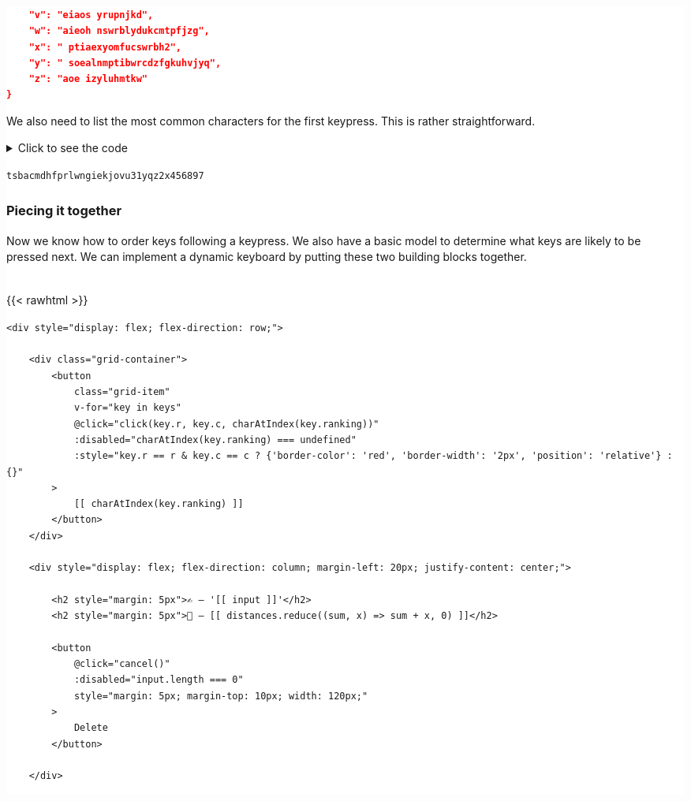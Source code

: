 ```json
    "v": "eiaos yrupnjkd",
    "w": "aieoh nswrblydukcmtpfjzg",
    "x": " ptiaexyomfucswrbh2",
    "y": " soealnmptibwrcdzfgkuhvjyq",
    "z": "aoe izyluhmtkw"
}
```

We also need to list the most common characters for the first keypress. This is rather straightforward.

<details><summary>Click to see the code</summary></details>

```py
tsbacmdhfprlwngiekjovu31yqz2x456897
```

### Piecing it together

Now we know how to order keys following a keypress. We also have a basic model to determine what keys are likely to be pressed next. We can implement a dynamic keyboard by putting these two building blocks together.

</br>
{{< rawhtml >}}
<div id="keyboard" style="display: flex; flex-direction: column;">

    <div style="display: flex; flex-direction: row;">

        <div class="grid-container">
            <button
                class="grid-item"
                v-for="key in keys"
                @click="click(key.r, key.c, charAtIndex(key.ranking))"
                :disabled="charAtIndex(key.ranking) === undefined"
                :style="key.r == r & key.c == c ? {'border-color': 'red', 'border-width': '2px', 'position': 'relative'} : {}"
            >
                [[ charAtIndex(key.ranking) ]]
            </button>
        </div>

        <div style="display: flex; flex-direction: column; margin-left: 20px; justify-content: center;">

            <h2 style="margin: 5px">✍️ — '[[ input ]]'</h2>
            <h2 style="margin: 5px">📐 — [[ distances.reduce((sum, x) => sum + x, 0) ]]</h2>

            <button
                @click="cancel()"
                :disabled="input.length === 0"
                style="margin: 5px; margin-top: 10px; width: 120px;"
            >
                Delete
            </button>

        </div>
